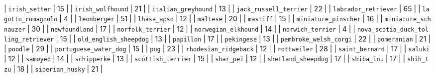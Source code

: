 | `irish_setter`   | 15 |
| `irish_wolfhound`   | 21 |
| `italian_greyhound`   | 13 |
| `jack_russell_terrier`   | 22 |
| `labrador_retriever`   | 65 |
| `lagotto_romagnolo`   | 4 |
| `leonberger`   | 51 |
| `lhasa_apso`   | 12 |
| `maltese`   | 20 |
| `mastiff`   | 15 |
| `miniature_pinscher`   | 16 |
| `miniature_schnauzer`   | 30 |
| `newfoundland`   | 17 |
| `norfolk_terrier`   | 12 |
| `norwegian_elkhound`   | 14 |
| `norwich_terrier`   | 4 |
| `nova_scotia_duck_tolling_retriever`   | 15 |
| `old_english_sheepdog`   | 13 |
| `papillon`   | 17 |
| `pekingese`   | 13 |
| `pembroke_welsh_corgi`   | 22 |
| `pomeranian`   | 21 |
| `poodle`  | 29 |
| `portuguese_water_dog`   | 15 |
| `pug`   | 23 |
| `rhodesian_ridgeback`   | 12 |
| `rottweiler`   | 28 |
| `saint_bernard`   | 17 |
| `saluki`   | 12 |
| `samoyed`   | 14 |
| `schipperke`   | 13 |
| `scottish_terrier`   | 15 |
| `shar_pei`   | 12 |
| `shetland_sheepdog`   | 17 |
| `shiba_inu`   | 17 |
| `shih_tzu`   | 18 |
| `siberian_husky`   | 21 |